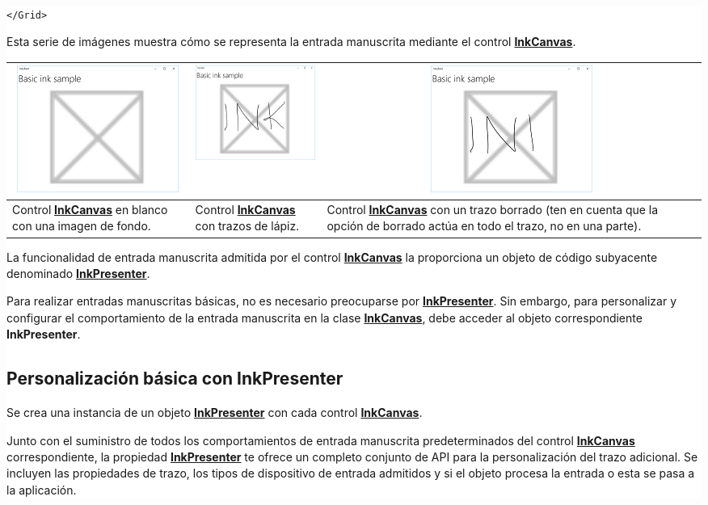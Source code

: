 ```xaml
</Grid>
```

Esta serie de imágenes muestra cómo se representa la entrada manuscrita mediante el control [**InkCanvas**](https://msdn.microsoft.com/library/windows/apps/dn858535).

| ![Control InkCanvas en blanco con una imagen de fondo](images/ink_basic_1_small.png) | ![Control InkCanvas con trazos de lápiz](images/ink_basic_2_small.png) | ![Control InkCanvas con un trazo borrado](images/ink_basic_3_small.png) |
| --- | --- | ---|
| Control [**InkCanvas**](https://msdn.microsoft.com/library/windows/apps/dn858535) en blanco con una imagen de fondo. | Control [**InkCanvas**](https://msdn.microsoft.com/library/windows/apps/dn858535) con trazos de lápiz. | Control [**InkCanvas**](https://msdn.microsoft.com/library/windows/apps/dn858535) con un trazo borrado (ten en cuenta que la opción de borrado actúa en todo el trazo, no en una parte). |

La funcionalidad de entrada manuscrita admitida por el control [**InkCanvas**](https://msdn.microsoft.com/library/windows/apps/dn858535) la proporciona un objeto de código subyacente denominado [**InkPresenter**](https://msdn.microsoft.com/library/windows/apps/dn922011).

Para realizar entradas manuscritas básicas, no es necesario preocuparse por [**InkPresenter**](https://msdn.microsoft.com/library/windows/apps/dn922011). Sin embargo, para personalizar y configurar el comportamiento de la entrada manuscrita en la clase [**InkCanvas**](https://msdn.microsoft.com/library/windows/apps/dn858535), debe acceder al objeto correspondiente **InkPresenter**.

## <a name="basic-customization-with-inkpresenter"></a>Personalización básica con InkPresenter

Se crea una instancia de un objeto [**InkPresenter**](https://msdn.microsoft.com/library/windows/apps/dn922011) con cada control [**InkCanvas**](https://msdn.microsoft.com/library/windows/apps/dn858535).

Junto con el suministro de todos los comportamientos de entrada manuscrita predeterminados del control [**InkCanvas**](https://msdn.microsoft.com/library/windows/apps/dn858535) correspondiente, la propiedad [**InkPresenter**](https://msdn.microsoft.com/library/windows/apps/dn922011) te ofrece un completo conjunto de API para la personalización del trazo adicional. Se incluyen las propiedades de trazo, los tipos de dispositivo de entrada admitidos y si el objeto procesa la entrada o esta se pasa a la aplicación.
